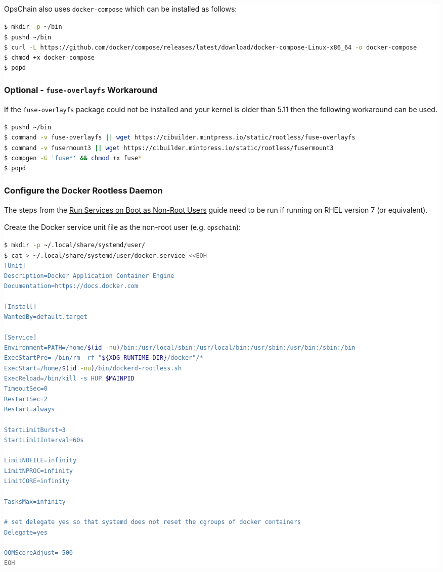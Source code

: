 OpsChain also uses `docker-compose` which can be installed as follows:

```bash
$ mkdir -p ~/bin
$ pushd ~/bin
$ curl -L https://github.com/docker/compose/releases/latest/download/docker-compose-Linux-x86_64 -o docker-compose
$ chmod +x docker-compose
$ popd
```

### Optional - `fuse-overlayfs` Workaround

If the `fuse-overlayfs` package could not be installed and your kernel is older than 5.11 then the following workaround can be used.

```bash
$ pushd ~/bin
$ command -v fuse-overlayfs || wget https://cibuilder.mintpress.io/static/rootless/fuse-overlayfs
$ command -v fusermount3 || wget https://cibuilder.mintpress.io/static/rootless/fusermount3
$ compgen -G 'fuse*' && chmod +x fuse*
$ popd
```

### Configure the Docker Rootless Daemon

The steps from the [Run Services on Boot as Non-Root Users](service_setup.md#additional-configuration-for-rhel-7) guide need to be run if running on RHEL version 7 (or equivalent).

Create the Docker service unit file as the non-root user (e.g. `opschain`):

```bash
$ mkdir -p ~/.local/share/systemd/user/
$ cat > ~/.local/share/systemd/user/docker.service <<EOH
[Unit]
Description=Docker Application Container Engine
Documentation=https://docs.docker.com

[Install]
WantedBy=default.target

[Service]
Environment=PATH=/home/$(id -nu)/bin:/usr/local/sbin:/usr/local/bin:/usr/sbin:/usr/bin:/sbin:/bin
ExecStartPre=-/bin/rm -rf "${XDG_RUNTIME_DIR}/docker"/*
ExecStart=/home/$(id -nu)/bin/dockerd-rootless.sh
ExecReload=/bin/kill -s HUP $MAINPID
TimeoutSec=0
RestartSec=2
Restart=always

StartLimitBurst=3
StartLimitInterval=60s

LimitNOFILE=infinity
LimitNPROC=infinity
LimitCORE=infinity

TasksMax=infinity

# set delegate yes so that systemd does not reset the cgroups of docker containers
Delegate=yes

OOMScoreAdjust=-500
EOH
```
